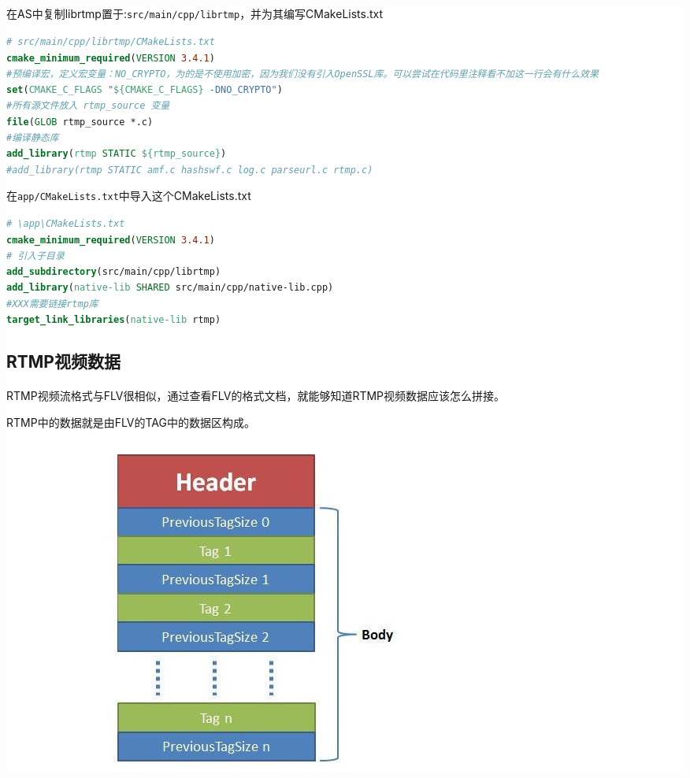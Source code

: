 ​	在AS中复制librtmp置于:`src/main/cpp/librtmp`，并为其编写CMakeLists.txt

```cmake
# src/main/cpp/librtmp/CMakeLists.txt
cmake_minimum_required(VERSION 3.4.1)
#预编译宏，定义宏变量：NO_CRYPTO，为的是不使用加密，因为我们没有引入OpenSSL库。可以尝试在代码里注释看不加这一行会有什么效果
set(CMAKE_C_FLAGS "${CMAKE_C_FLAGS} -DNO_CRYPTO")
#所有源文件放入 rtmp_source 变量
file(GLOB rtmp_source *.c)
#编译静态库
add_library(rtmp STATIC ${rtmp_source})
#add_library(rtmp STATIC amf.c hashswf.c log.c parseurl.c rtmp.c)
```

在`app/CMakeLists.txt`中导入这个CMakeLists.txt

```cmake
# \app\CMakeLists.txt
cmake_minimum_required(VERSION 3.4.1)
# 引入子目录
add_subdirectory(src/main/cpp/librtmp)
add_library(native-lib SHARED src/main/cpp/native-lib.cpp)
#XXX需要链接rtmp库
target_link_libraries(native-lib rtmp)
```



## RTMP视频数据

​	RTMP视频流格式与FLV很相似，通过查看FLV的格式文档，就能够知道RTMP视频数据应该怎么拼接。

RTMP中的数据就是由FLV的TAG中的数据区构成。     

![flv整体格式](./imgs/flv整体格式.jpg)   
